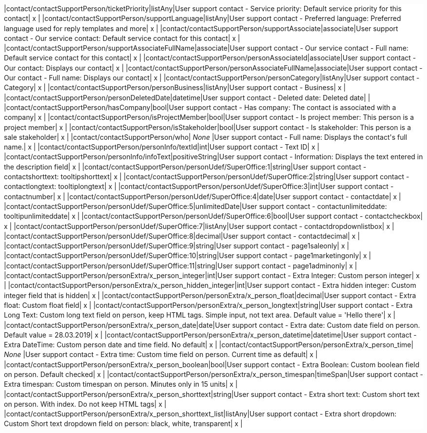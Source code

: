 |contact/contactSupportPerson/ticketPriority|listAny|User support contact - Service priority: Default service priority for this contact| x |
|contact/contactSupportPerson/supportLanguage|listAny|User support contact - Preferred language: Preferred language used for reply templates and more| x |
|contact/contactSupportPerson/supportAssociate|associate|User support contact - Our service contact: Default service contact for this contact| x |
|contact/contactSupportPerson/supportAssociateFullName|associate|User support contact - Our service contact - Full name: Default service contact for this contact| x |
|contact/contactSupportPerson/personAssociateId|associate|User support contact - Our contact: Displays our contact| x |
|contact/contactSupportPerson/personAssociateFullName|associate|User support contact - Our contact - Full name: Displays our contact| x |
|contact/contactSupportPerson/personCategory|listAny|User support contact - Category| x |
|contact/contactSupportPerson/personBusiness|listAny|User support contact - Business| x |
|contact/contactSupportPerson/personDeletedDate|datetime|User support contact - Deleted date: Deleted date|  |
|contact/contactSupportPerson/hasCompany|bool|User support contact - Has company: The contact is associated with a company| x |
|contact/contactSupportPerson/isProjectMember|bool|User support contact - Is project member: This person is a project member| x |
|contact/contactSupportPerson/isStakeholder|bool|User support contact - Is stakeholder: This person is a sale stakeholder| x |
|contact/contactSupportPerson/who| *None* |User support contact - Full name: Displays the contact's full name.| x |
|contact/contactSupportPerson/personInfo/textId|int|User support contact - Text ID| x |
|contact/contactSupportPerson/personInfo/infoText|positiveString|User support contact - Information: Displays the text entered in the description field| x |
|contact/contactSupportPerson/personUdef/SuperOffice:1|string|User support contact - contactshorttext: tooltipshorttext| x |
|contact/contactSupportPerson/personUdef/SuperOffice:2|string|User support contact - contactlongtext: tooltiplongtext| x |
|contact/contactSupportPerson/personUdef/SuperOffice:3|int|User support contact - contactnumber| x |
|contact/contactSupportPerson/personUdef/SuperOffice:4|date|User support contact - contactdate| x |
|contact/contactSupportPerson/personUdef/SuperOffice:5|unlimitedDate|User support contact - contactunlimiteddate: tooltipunlimiteddate| x |
|contact/contactSupportPerson/personUdef/SuperOffice:6|bool|User support contact - contactcheckbox| x |
|contact/contactSupportPerson/personUdef/SuperOffice:7|listAny|User support contact - contactdropdownlistbox| x |
|contact/contactSupportPerson/personUdef/SuperOffice:8|decimal|User support contact - contactdecimal| x |
|contact/contactSupportPerson/personUdef/SuperOffice:9|string|User support contact - page1saleonly| x |
|contact/contactSupportPerson/personUdef/SuperOffice:10|string|User support contact - page1marketingonly| x |
|contact/contactSupportPerson/personUdef/SuperOffice:11|string|User support contact - page1adminonly| x |
|contact/contactSupportPerson/personExtra/x\_person\_integer|int|User support contact - Extra Integer: Custom person integer| x |
|contact/contactSupportPerson/personExtra/x\_person\_hidden\_integer|int|User support contact - Extra hidden integer: Custom integer field that is hidden| x |
|contact/contactSupportPerson/personExtra/x\_person\_float|decimal|User support contact - Extra float: Custom float field| x |
|contact/contactSupportPerson/personExtra/x\_person\_longtext|string|User support contact - Extra Long Text: Custom long text field on person, keep HTML tags. Simple input, not text area. Default value = 'Hello there'| x |
|contact/contactSupportPerson/personExtra/x\_person\_date|date|User support contact - Extra date: Custom date field on person. Default value = 28.03.2019| x |
|contact/contactSupportPerson/personExtra/x\_person\_datetime|datetime|User support contact - Extra DateTime: Custom person date and time field. No default| x |
|contact/contactSupportPerson/personExtra/x\_person\_time| *None* |User support contact - Extra time: Custom time field on person. Current time as default| x |
|contact/contactSupportPerson/personExtra/x\_person\_boolean|bool|User support contact - Extra Boolean: Custom boolean field on person. Default checked| x |
|contact/contactSupportPerson/personExtra/x\_person\_timespan|timeSpan|User support contact - Extra timespan: Custom timespan on person. Minutes only in 15 units| x |
|contact/contactSupportPerson/personExtra/x\_person\_shorttext|string|User support contact - Extra short text: Custom short text on person. With index. Do not keep HTML tags| x |
|contact/contactSupportPerson/personExtra/x\_person\_shorttext\_list|listAny|User support contact - Extra short dropdown: Custom Short text dropdown field on person: black, white, transparent| x |